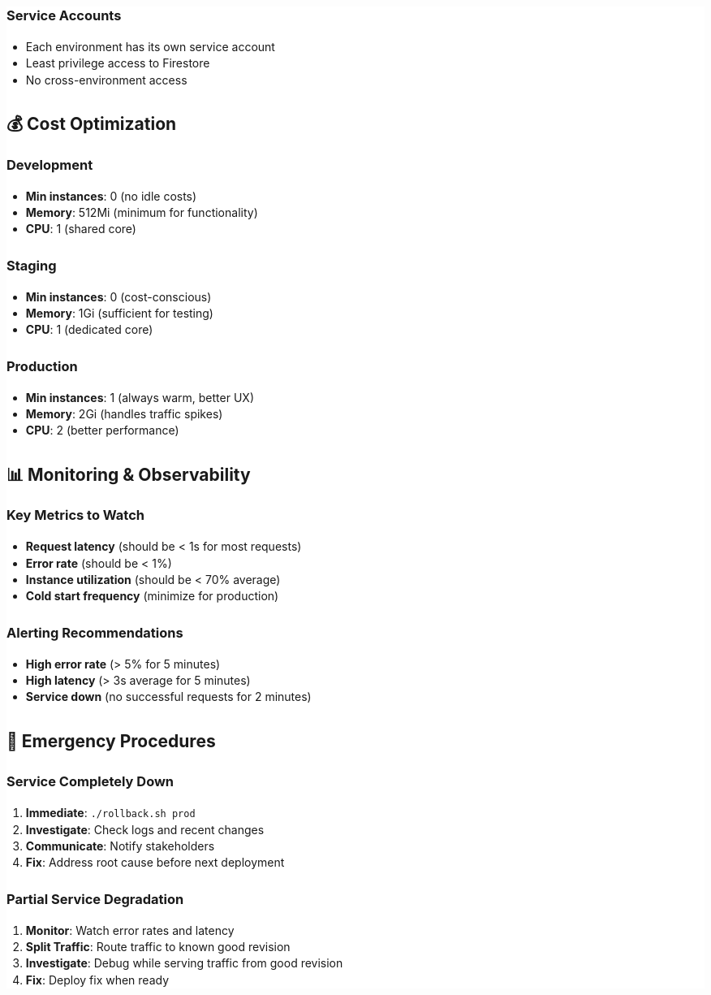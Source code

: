 ### Service Accounts
- Each environment has its own service account
- Least privilege access to Firestore
- No cross-environment access

## 💰 Cost Optimization

### Development
- **Min instances**: 0 (no idle costs)
- **Memory**: 512Mi (minimum for functionality)
- **CPU**: 1 (shared core)

### Staging  
- **Min instances**: 0 (cost-conscious)
- **Memory**: 1Gi (sufficient for testing)
- **CPU**: 1 (dedicated core)

### Production
- **Min instances**: 1 (always warm, better UX)
- **Memory**: 2Gi (handles traffic spikes)
- **CPU**: 2 (better performance)

## 📊 Monitoring & Observability

### Key Metrics to Watch
- **Request latency** (should be < 1s for most requests)
- **Error rate** (should be < 1%)
- **Instance utilization** (should be < 70% average)
- **Cold start frequency** (minimize for production)

### Alerting Recommendations
- **High error rate** (> 5% for 5 minutes)
- **High latency** (> 3s average for 5 minutes)  
- **Service down** (no successful requests for 2 minutes)

## 🚨 Emergency Procedures

### Service Completely Down
1. **Immediate**: `./rollback.sh prod` 
2. **Investigate**: Check logs and recent changes
3. **Communicate**: Notify stakeholders
4. **Fix**: Address root cause before next deployment

### Partial Service Degradation
1. **Monitor**: Watch error rates and latency
2. **Split Traffic**: Route traffic to known good revision
3. **Investigate**: Debug while serving traffic from good revision
4. **Fix**: Deploy fix when ready

